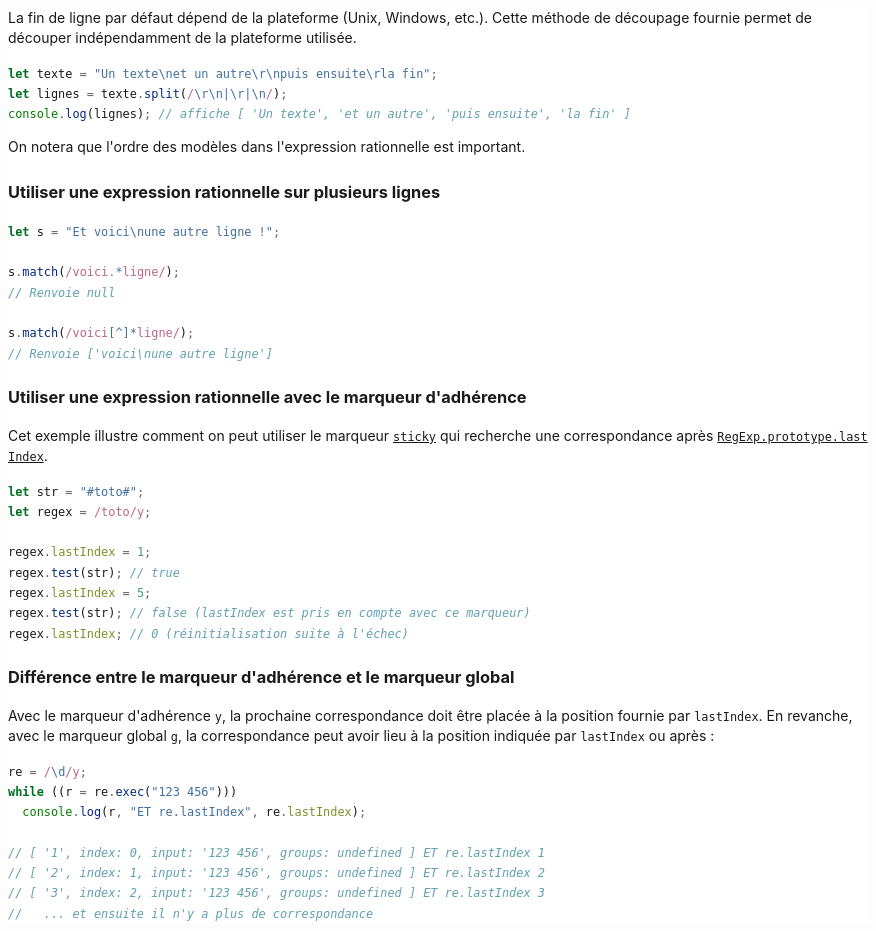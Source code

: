 La fin de ligne par défaut dépend de la plateforme (Unix, Windows, etc.). Cette méthode de découpage fournie permet de découper indépendamment de la plateforme utilisée.

```js
let texte = "Un texte\net un autre\r\npuis ensuite\rla fin";
let lignes = texte.split(/\r\n|\r|\n/);
console.log(lignes); // affiche [ 'Un texte', 'et un autre', 'puis ensuite', 'la fin' ]
```

On notera que l'ordre des modèles dans l'expression rationnelle est important.

### Utiliser une expression rationnelle sur plusieurs lignes

```js
let s = "Et voici\nune autre ligne !";

s.match(/voici.*ligne/);
// Renvoie null

s.match(/voici[^]*ligne/);
// Renvoie ['voici\nune autre ligne']
```

### Utiliser une expression rationnelle avec le marqueur d'adhérence

Cet exemple illustre comment on peut utiliser le marqueur [`sticky`](/fr/docs/Web/JavaScript/Reference/Global_Objects/RegExp/sticky) qui recherche une correspondance après [`RegExp.prototype.lastIndex`](/fr/docs/Web/JavaScript/Reference/Global_Objects/RegExp/lastIndex).

```js
let str = "#toto#";
let regex = /toto/y;

regex.lastIndex = 1;
regex.test(str); // true
regex.lastIndex = 5;
regex.test(str); // false (lastIndex est pris en compte avec ce marqueur)
regex.lastIndex; // 0 (réinitialisation suite à l'échec)
```

### Différence entre le marqueur d'adhérence et le marqueur global

Avec le marqueur d'adhérence `y`, la prochaine correspondance doit être placée à la position fournie par `lastIndex`. En revanche, avec le marqueur global `g`, la correspondance peut avoir lieu à la position indiquée par `lastIndex` ou après&nbsp;:

```js
re = /\d/y;
while ((r = re.exec("123 456")))
  console.log(r, "ET re.lastIndex", re.lastIndex);

// [ '1', index: 0, input: '123 456', groups: undefined ] ET re.lastIndex 1
// [ '2', index: 1, input: '123 456', groups: undefined ] ET re.lastIndex 2
// [ '3', index: 2, input: '123 456', groups: undefined ] ET re.lastIndex 3
//   ... et ensuite il n'y a plus de correspondance
```
